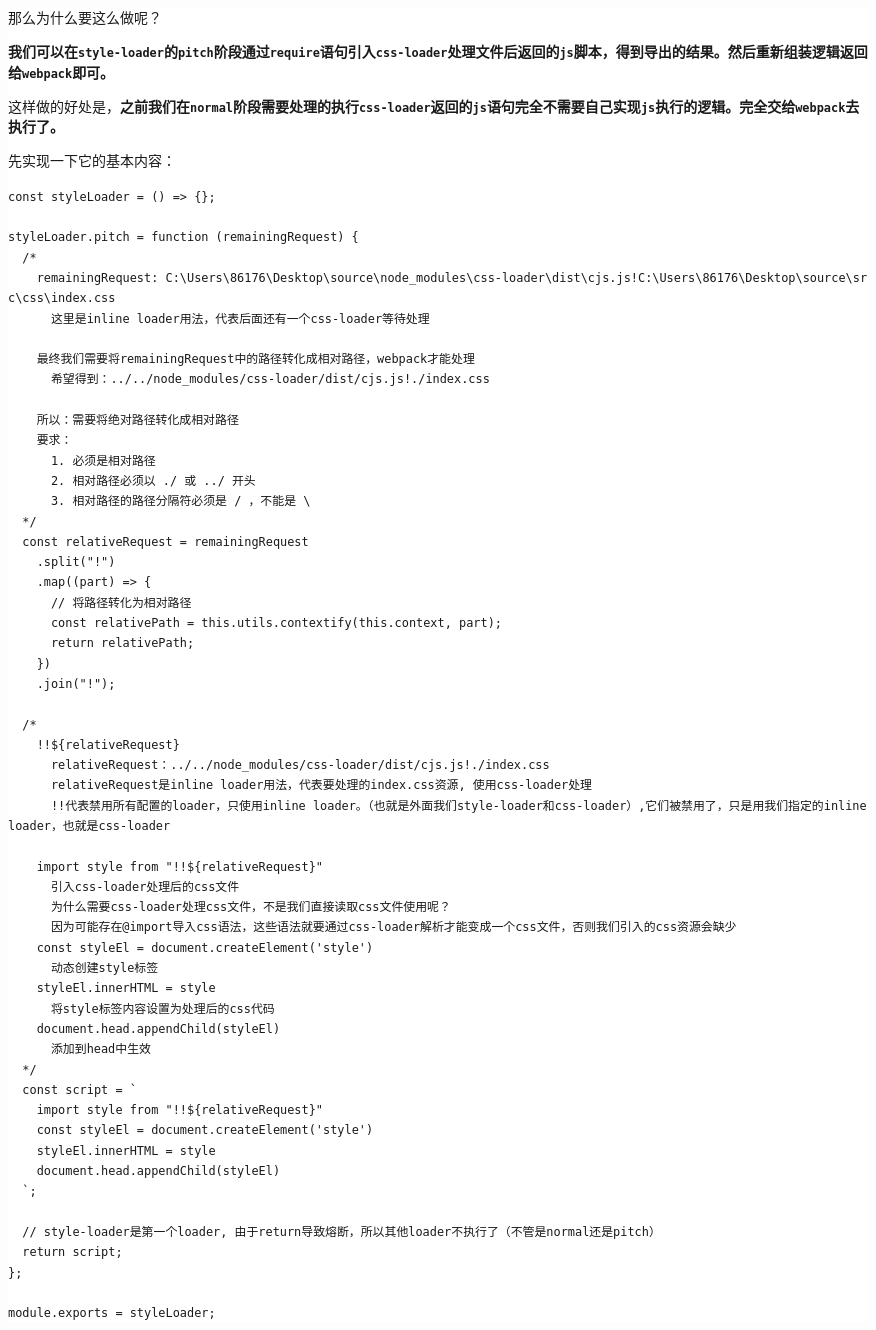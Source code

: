 那么为什么要这么做呢？

**我们可以在`style-loader`的`pitch`阶段通过`require`语句引入`css-loader`处理文件后返回的`js`脚本，得到导出的结果。然后重新组装逻辑返回给`webpack`即可。**

这样做的好处是，**之前我们在`normal`阶段需要处理的执行`css-loader`返回的`js`语句完全不需要自己实现`js`执行的逻辑。完全交给`webpack`去执行了。**

先实现一下它的基本内容：

```
const styleLoader = () => {};

styleLoader.pitch = function (remainingRequest) {
  /*
    remainingRequest: C:\Users\86176\Desktop\source\node_modules\css-loader\dist\cjs.js!C:\Users\86176\Desktop\source\src\css\index.css
      这里是inline loader用法，代表后面还有一个css-loader等待处理

    最终我们需要将remainingRequest中的路径转化成相对路径，webpack才能处理
      希望得到：../../node_modules/css-loader/dist/cjs.js!./index.css

    所以：需要将绝对路径转化成相对路径
    要求：
      1. 必须是相对路径
      2. 相对路径必须以 ./ 或 ../ 开头
      3. 相对路径的路径分隔符必须是 / ，不能是 \
  */
  const relativeRequest = remainingRequest
    .split("!")
    .map((part) => {
      // 将路径转化为相对路径
      const relativePath = this.utils.contextify(this.context, part);
      return relativePath;
    })
    .join("!");

  /*
    !!${relativeRequest} 
      relativeRequest：../../node_modules/css-loader/dist/cjs.js!./index.css
      relativeRequest是inline loader用法，代表要处理的index.css资源, 使用css-loader处理
      !!代表禁用所有配置的loader，只使用inline loader。（也就是外面我们style-loader和css-loader）,它们被禁用了，只是用我们指定的inline loader，也就是css-loader

    import style from "!!${relativeRequest}"
      引入css-loader处理后的css文件
      为什么需要css-loader处理css文件，不是我们直接读取css文件使用呢？
      因为可能存在@import导入css语法，这些语法就要通过css-loader解析才能变成一个css文件，否则我们引入的css资源会缺少
    const styleEl = document.createElement('style')
      动态创建style标签
    styleEl.innerHTML = style
      将style标签内容设置为处理后的css代码
    document.head.appendChild(styleEl)
      添加到head中生效
  */
  const script = `
    import style from "!!${relativeRequest}"
    const styleEl = document.createElement('style')
    styleEl.innerHTML = style
    document.head.appendChild(styleEl)
  `;

  // style-loader是第一个loader, 由于return导致熔断，所以其他loader不执行了（不管是normal还是pitch）
  return script;
};

module.exports = styleLoader;
```